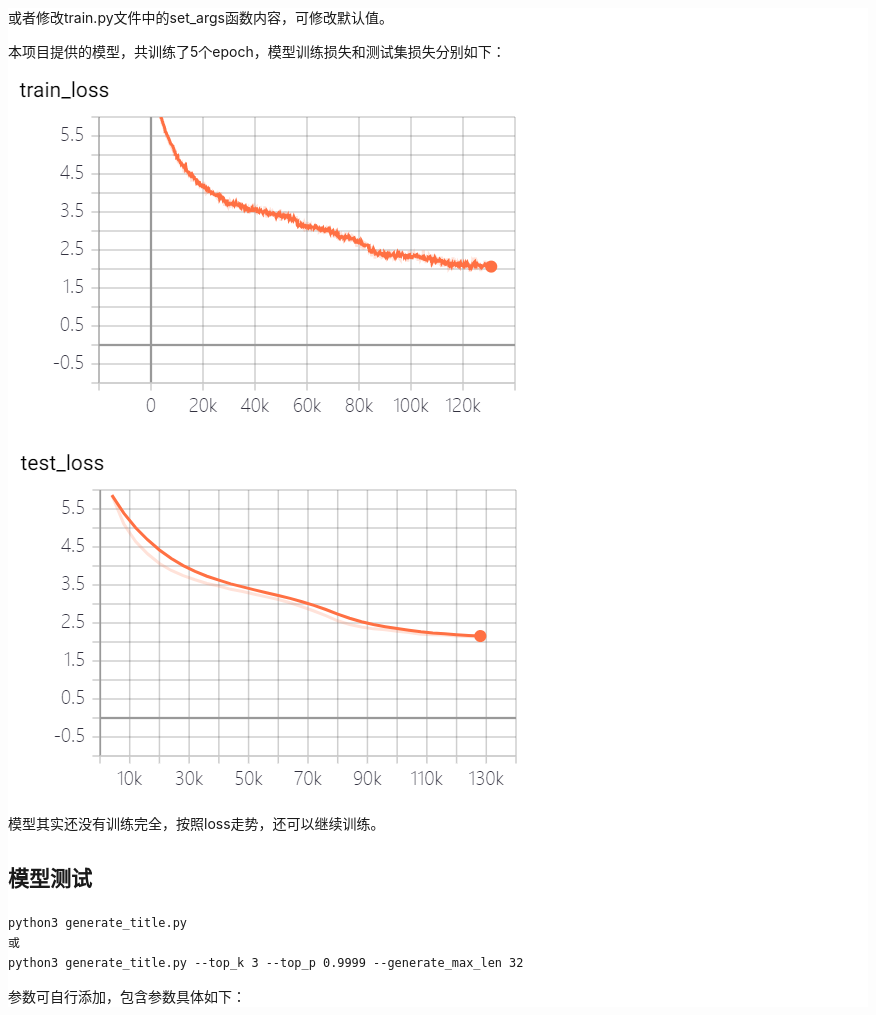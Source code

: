 或者修改train.py文件中的set_args函数内容，可修改默认值。

本项目提供的模型，共训练了5个epoch，模型训练损失和测试集损失分别如下：
![](image/train_loss.png)

![](image/test_loss.png)

模型其实还没有训练完全，按照loss走势，还可以继续训练。
## 模型测试
```
python3 generate_title.py
或
python3 generate_title.py --top_k 3 --top_p 0.9999 --generate_max_len 32
```
参数可自行添加，包含参数具体如下：

